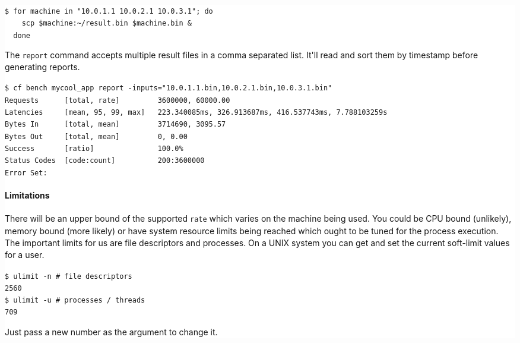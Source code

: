 ```shell
$ for machine in "10.0.1.1 10.0.2.1 10.0.3.1"; do
    scp $machine:~/result.bin $machine.bin &
  done
```

The `report` command accepts multiple result files in a comma separated list.
It'll read and sort them by timestamp before generating reports.

```console
$ cf bench mycool_app report -inputs="10.0.1.1.bin,10.0.2.1.bin,10.0.3.1.bin"
Requests      [total, rate]         3600000, 60000.00
Latencies     [mean, 95, 99, max]   223.340085ms, 326.913687ms, 416.537743ms, 7.788103259s
Bytes In      [total, mean]         3714690, 3095.57
Bytes Out     [total, mean]         0, 0.00
Success       [ratio]               100.0%
Status Codes  [code:count]          200:3600000
Error Set:
```

#### Limitations
There will be an upper bound of the supported `rate` which varies on the
machine being used.
You could be CPU bound (unlikely), memory bound (more likely) or
have system resource limits being reached which ought to be tuned for
the process execution. The important limits for us are file descriptors
and processes. On a UNIX system you can get and set the current
soft-limit values for a user.
```shell
$ ulimit -n # file descriptors
2560
$ ulimit -u # processes / threads
709
```
Just pass a new number as the argument to change it.

